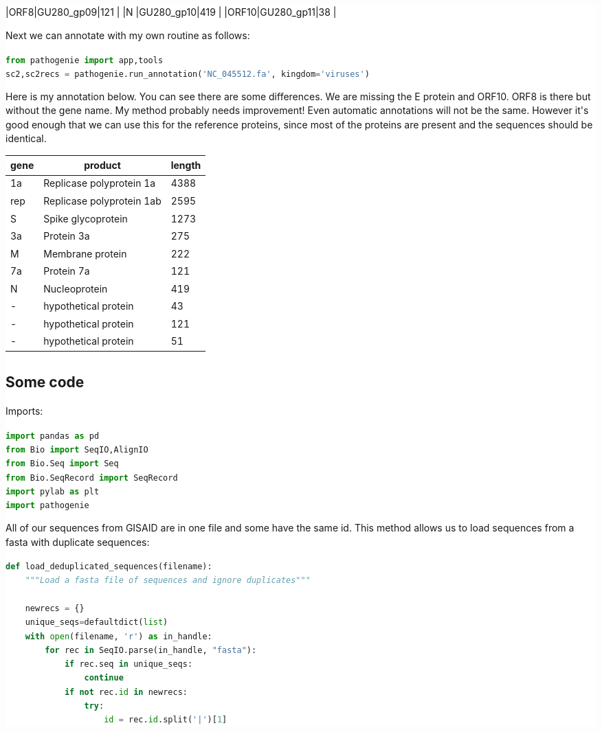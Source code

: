 |ORF8|GU280_gp09|121       |
|N   |GU280_gp10|419       |
|ORF10|GU280_gp11|38       |

Next we can annotate with my own routine as follows:

```python
from pathogenie import app,tools
sc2,sc2recs = pathogenie.run_annotation('NC_045512.fa', kingdom='viruses')
```

Here is my annotation below. You can see there are some differences. We are missing the E protein and ORF10. ORF8 is there but without the gene name. My method probably needs improvement! Even automatic annotations will not be the same. However it's good enough that we can use this for the reference proteins, since most of the proteins are present and the sequences should be identical.

|gene|product|length    |
|----|-------|----------|
|1a  |Replicase polyprotein 1a|4388      |
|rep |Replicase polyprotein 1ab|2595     |
|S   |Spike glycoprotein|1273      |
|3a  |Protein 3a|275       |
|M   |Membrane protein|222       |
|7a  |Protein 7a|121       |
|N   |Nucleoprotein|419       |
|- |hypothetical protein|43        |
|- |hypothetical protein|121       |
|- |hypothetical protein|51        |

## Some code

Imports:

```python
import pandas as pd
from Bio import SeqIO,AlignIO
from Bio.Seq import Seq
from Bio.SeqRecord import SeqRecord
import pylab as plt
import pathogenie
```

All of our sequences from GISAID are in one file and some have the same id. This method allows us to load sequences from a fasta with duplicate sequences:

```python
def load_deduplicated_sequences(filename):
    """Load a fasta file of sequences and ignore duplicates"""

    newrecs = {}
    unique_seqs=defaultdict(list)
    with open(filename, 'r') as in_handle:
        for rec in SeqIO.parse(in_handle, "fasta"):        
            if rec.seq in unique_seqs:
                continue
            if not rec.id in newrecs:
                try:
                    id = rec.id.split('|')[1]           
```